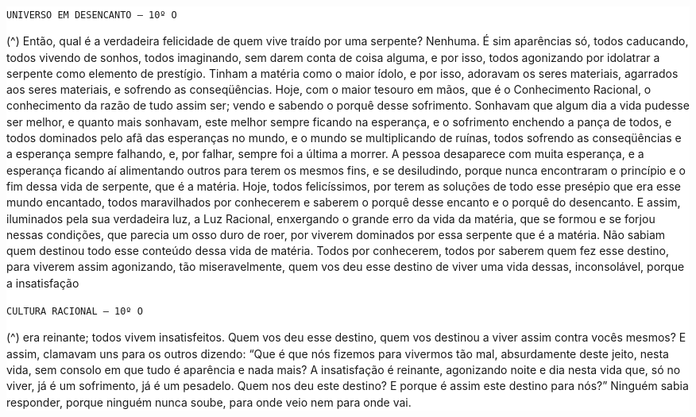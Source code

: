 
```
UNIVERSO EM DESENCANTO – 10º O
```
(^)
Então, qual é a verdadeira felicidade de quem vive traído
por uma serpente? Nenhuma. É sim aparências só, todos
caducando, todos vivendo de sonhos, todos imaginando, sem
darem conta de coisa alguma, e por isso, todos agonizando
por idolatrar a serpente como elemento de prestígio. Tinham a
matéria como o maior ídolo, e por isso, adoravam os seres
materiais, agarrados aos seres materiais, e sofrendo as
conseqüências.
Hoje, com o maior tesouro em mãos, que é o
Conhecimento Racional, o conhecimento da razão de tudo
assim ser; vendo e sabendo o porquê desse sofrimento.
Sonhavam que algum dia a vida pudesse ser melhor, e quanto
mais sonhavam, este melhor sempre ficando na esperança, e o
sofrimento enchendo a pança de todos, e todos dominados
pelo afã das esperanças no mundo, e o mundo se
multiplicando de ruínas, todos sofrendo as conseqüências e a
esperança sempre falhando, e, por falhar, sempre foi a última
a morrer. A pessoa desaparece com muita esperança, e a
esperança ficando aí alimentando outros para terem os
mesmos fins, e se desiludindo, porque nunca encontraram o
princípio e o fim dessa vida de serpente, que é a matéria.
Hoje, todos felicíssimos, por terem as soluções de todo
esse presépio que era esse mundo encantado, todos
maravilhados por conhecerem e saberem o porquê desse
encanto e o porquê do desencanto.
E assim, iluminados pela sua verdadeira luz, a Luz
Racional, enxergando o grande erro da vida da matéria, que se
formou e se forjou nessas condições, que parecia um osso
duro de roer, por viverem dominados por essa serpente que é
a matéria. Não sabiam quem destinou todo esse conteúdo
dessa vida de matéria. Todos por conhecerem, todos por
saberem quem fez esse destino, para viverem assim
agonizando, tão miseravelmente, quem vos deu esse destino
de viver uma vida dessas, inconsolável, porque a insatisfação


```
CULTURA RACIONAL – 10º O
```
(^)
era reinante; todos vivem insatisfeitos. Quem vos deu esse
destino, quem vos destinou a viver assim contra vocês
mesmos?
E assim, clamavam uns para os outros dizendo: “Que é
que nós fizemos para vivermos tão mal, absurdamente deste
jeito, nesta vida, sem consolo em que tudo é aparência e nada
mais? A insatisfação é reinante, agonizando noite e dia nesta
vida que, só no viver, já é um sofrimento, já é um pesadelo.
Quem nos deu este destino? E porque é assim este destino
para nós?” Ninguém sabia responder, porque ninguém nunca
soube, para onde veio nem para onde vai.
